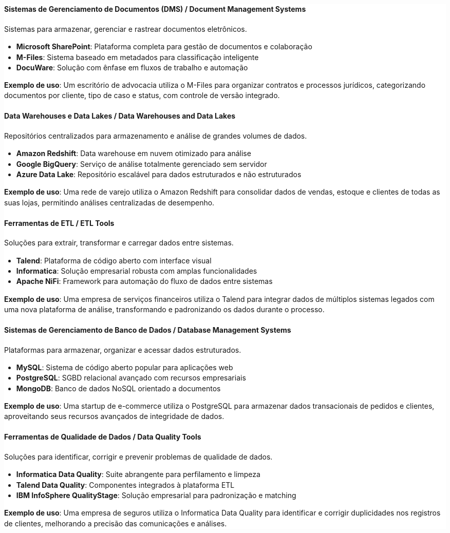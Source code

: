 #### Sistemas de Gerenciamento de Documentos (DMS) / Document Management Systems

Sistemas para armazenar, gerenciar e rastrear documentos eletrônicos.

- **Microsoft SharePoint**: Plataforma completa para gestão de documentos e colaboração
- **M-Files**: Sistema baseado em metadados para classificação inteligente
- **DocuWare**: Solução com ênfase em fluxos de trabalho e automação

**Exemplo de uso**: Um escritório de advocacia utiliza o M-Files para organizar contratos e processos jurídicos, categorizando documentos por cliente, tipo de caso e status, com controle de versão integrado.

#### Data Warehouses e Data Lakes / Data Warehouses and Data Lakes

Repositórios centralizados para armazenamento e análise de grandes volumes de dados.

- **Amazon Redshift**: Data warehouse em nuvem otimizado para análise
- **Google BigQuery**: Serviço de análise totalmente gerenciado sem servidor
- **Azure Data Lake**: Repositório escalável para dados estruturados e não estruturados

**Exemplo de uso**: Uma rede de varejo utiliza o Amazon Redshift para consolidar dados de vendas, estoque e clientes de todas as suas lojas, permitindo análises centralizadas de desempenho.

#### Ferramentas de ETL / ETL Tools

Soluções para extrair, transformar e carregar dados entre sistemas.

- **Talend**: Plataforma de código aberto com interface visual
- **Informatica**: Solução empresarial robusta com amplas funcionalidades
- **Apache NiFi**: Framework para automação do fluxo de dados entre sistemas

**Exemplo de uso**: Uma empresa de serviços financeiros utiliza o Talend para integrar dados de múltiplos sistemas legados com uma nova plataforma de análise, transformando e padronizando os dados durante o processo.

#### Sistemas de Gerenciamento de Banco de Dados / Database Management Systems

Plataformas para armazenar, organizar e acessar dados estruturados.

- **MySQL**: Sistema de código aberto popular para aplicações web
- **PostgreSQL**: SGBD relacional avançado com recursos empresariais
- **MongoDB**: Banco de dados NoSQL orientado a documentos

**Exemplo de uso**: Uma startup de e-commerce utiliza o PostgreSQL para armazenar dados transacionais de pedidos e clientes, aproveitando seus recursos avançados de integridade de dados.

#### Ferramentas de Qualidade de Dados / Data Quality Tools

Soluções para identificar, corrigir e prevenir problemas de qualidade de dados.

- **Informatica Data Quality**: Suite abrangente para perfilamento e limpeza
- **Talend Data Quality**: Componentes integrados à plataforma ETL
- **IBM InfoSphere QualityStage**: Solução empresarial para padronização e matching

**Exemplo de uso**: Uma empresa de seguros utiliza o Informatica Data Quality para identificar e corrigir duplicidades nos registros de clientes, melhorando a precisão das comunicações e análises.
